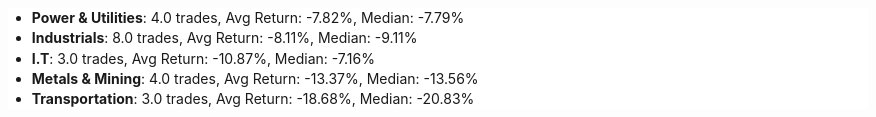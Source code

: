 - **Power & Utilities**: 4.0 trades, Avg Return: -7.82%, Median: -7.79%
- **Industrials**: 8.0 trades, Avg Return: -8.11%, Median: -9.11%
- **I.T**: 3.0 trades, Avg Return: -10.87%, Median: -7.16%
- **Metals & Mining**: 4.0 trades, Avg Return: -13.37%, Median: -13.56%
- **Transportation**: 3.0 trades, Avg Return: -18.68%, Median: -20.83%
